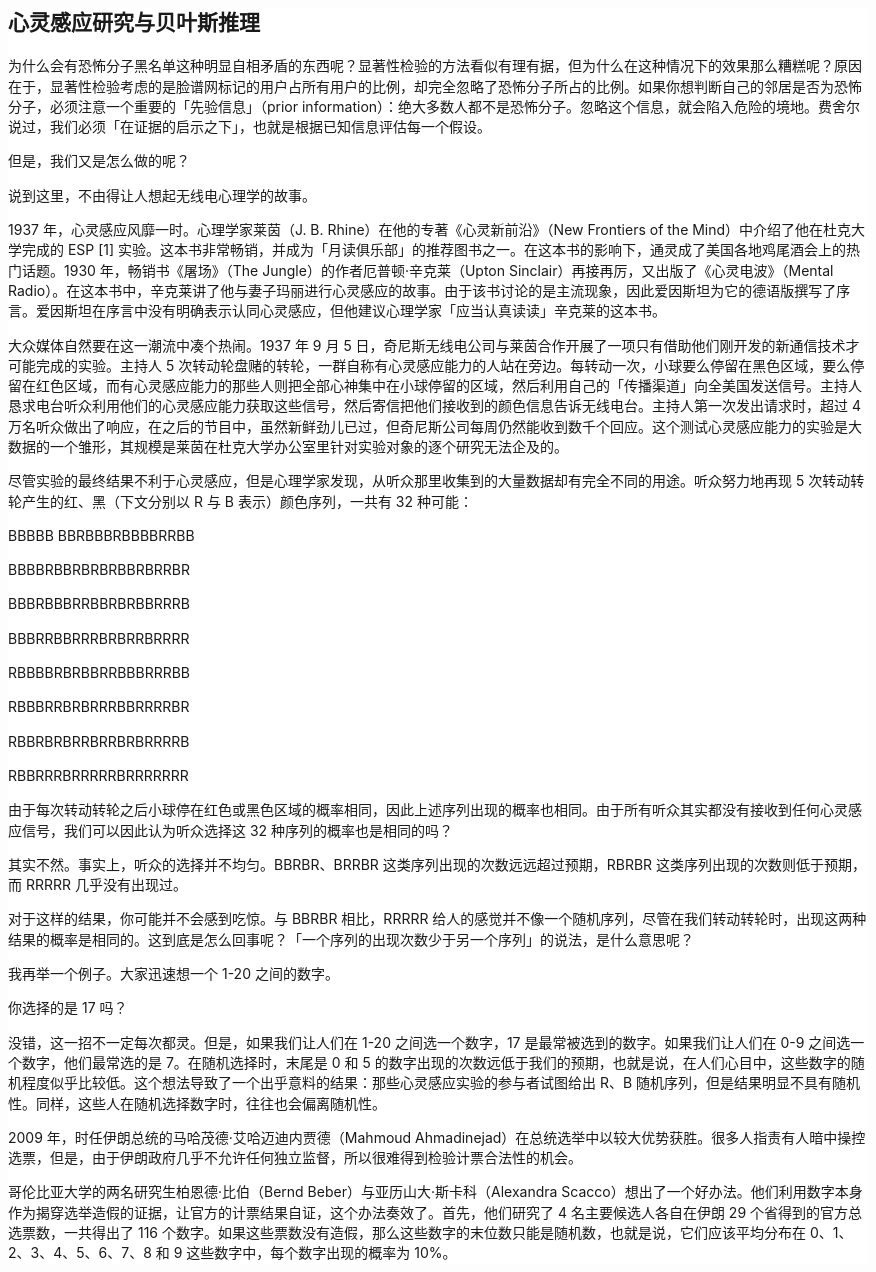 ## 心灵感应研究与贝叶斯推理

为什么会有恐怖分子黑名单这种明显自相矛盾的东西呢？显著性检验的方法看似有理有据，但为什么在这种情况下的效果那么糟糕呢？原因在于，显著性检验考虑的是脸谱网标记的用户占所有用户的比例，却完全忽略了恐怖分子所占的比例。如果你想判断自己的邻居是否为恐怖分子，必须注意一个重要的「先验信息」（prior information）：绝大多数人都不是恐怖分子。忽略这个信息，就会陷入危险的境地。费舍尔说过，我们必须「在证据的启示之下」，也就是根据已知信息评估每一个假设。

但是，我们又是怎么做的呢？

说到这里，不由得让人想起无线电心理学的故事。

1937 年，心灵感应风靡一时。心理学家莱茵（J. B. Rhine）在他的专著《心灵新前沿》（New Frontiers of the Mind）中介绍了他在杜克大学完成的 ESP [1] 实验。这本书非常畅销，并成为「月读俱乐部」的推荐图书之一。在这本书的影响下，通灵成了美国各地鸡尾酒会上的热门话题。1930 年，畅销书《屠场》（The Jungle）的作者厄普顿·辛克莱（Upton Sinclair）再接再厉，又出版了《心灵电波》（Mental Radio）。在这本书中，辛克莱讲了他与妻子玛丽进行心灵感应的故事。由于该书讨论的是主流现象，因此爱因斯坦为它的德语版撰写了序言。爱因斯坦在序言中没有明确表示认同心灵感应，但他建议心理学家「应当认真读读」辛克莱的这本书。

大众媒体自然要在这一潮流中凑个热闹。1937 年 9 月 5 日，奇尼斯无线电公司与莱茵合作开展了一项只有借助他们刚开发的新通信技术才可能完成的实验。主持人 5 次转动轮盘赌的转轮，一群自称有心灵感应能力的人站在旁边。每转动一次，小球要么停留在黑色区域，要么停留在红色区域，而有心灵感应能力的那些人则把全部心神集中在小球停留的区域，然后利用自己的「传播渠道」向全美国发送信号。主持人恳求电台听众利用他们的心灵感应能力获取这些信号，然后寄信把他们接收到的颜色信息告诉无线电台。主持人第一次发出请求时，超过 4 万名听众做出了响应，在之后的节目中，虽然新鲜劲儿已过，但奇尼斯公司每周仍然能收到数千个回应。这个测试心灵感应能力的实验是大数据的一个雏形，其规模是莱茵在杜克大学办公室里针对实验对象的逐个研究无法企及的。

尽管实验的最终结果不利于心灵感应，但是心理学家发现，从听众那里收集到的大量数据却有完全不同的用途。听众努力地再现 5 次转动转轮产生的红、黑（下文分别以 R 与 B 表示）颜色序列，一共有 32 种可能：

BBBBB BBRBBBRBBBBRRBB

BBBBRBBRBRBRBBRBRRBR

BBBRBBBRRBBRBRBBRRRB

BBBRRBBRRRBRBRRBRRRR

RBBBBRBRBBRRBBBRRRBB

RBBBRRBRBRRRBBRRRRBR

RBBRBRBRRBRRBRBRRRRB

RBBRRRBRRRRRBRRRRRRR

由于每次转动转轮之后小球停在红色或黑色区域的概率相同，因此上述序列出现的概率也相同。由于所有听众其实都没有接收到任何心灵感应信号，我们可以因此认为听众选择这 32 种序列的概率也是相同的吗？

其实不然。事实上，听众的选择并不均匀。BBRBR、BRRBR 这类序列出现的次数远远超过预期，RBRBR 这类序列出现的次数则低于预期，而 RRRRR 几乎没有出现过。

对于这样的结果，你可能并不会感到吃惊。与 BBRBR 相比，RRRRR 给人的感觉并不像一个随机序列，尽管在我们转动转轮时，出现这两种结果的概率是相同的。这到底是怎么回事呢？「一个序列的出现次数少于另一个序列」的说法，是什么意思呢？

我再举一个例子。大家迅速想一个 1-20 之间的数字。

你选择的是 17 吗？

没错，这一招不一定每次都灵。但是，如果我们让人们在 1-20 之间选一个数字，17 是最常被选到的数字。如果我们让人们在 0-9 之间选一个数字，他们最常选的是 7。在随机选择时，末尾是 0 和 5 的数字出现的次数远低于我们的预期，也就是说，在人们心目中，这些数字的随机程度似乎比较低。这个想法导致了一个出乎意料的结果：那些心灵感应实验的参与者试图给出 R、B 随机序列，但是结果明显不具有随机性。同样，这些人在随机选择数字时，往往也会偏离随机性。

2009 年，时任伊朗总统的马哈茂德·艾哈迈迪内贾德（Mahmoud Ahmadinejad）在总统选举中以较大优势获胜。很多人指责有人暗中操控选票，但是，由于伊朗政府几乎不允许任何独立监督，所以很难得到检验计票合法性的机会。

哥伦比亚大学的两名研究生柏恩德·比伯（Bernd Beber）与亚历山大·斯卡科（Alexandra Scacco）想出了一个好办法。他们利用数字本身作为揭穿选举造假的证据，让官方的计票结果自证，这个办法奏效了。首先，他们研究了 4 名主要候选人各自在伊朗 29 个省得到的官方总选票数，一共得出了 116 个数字。如果这些票数没有造假，那么这些数字的末位数只能是随机数，也就是说，它们应该平均分布在 0、1、2、3、4、5、6、7、8 和 9 这些数字中，每个数字出现的概率为 10%。
